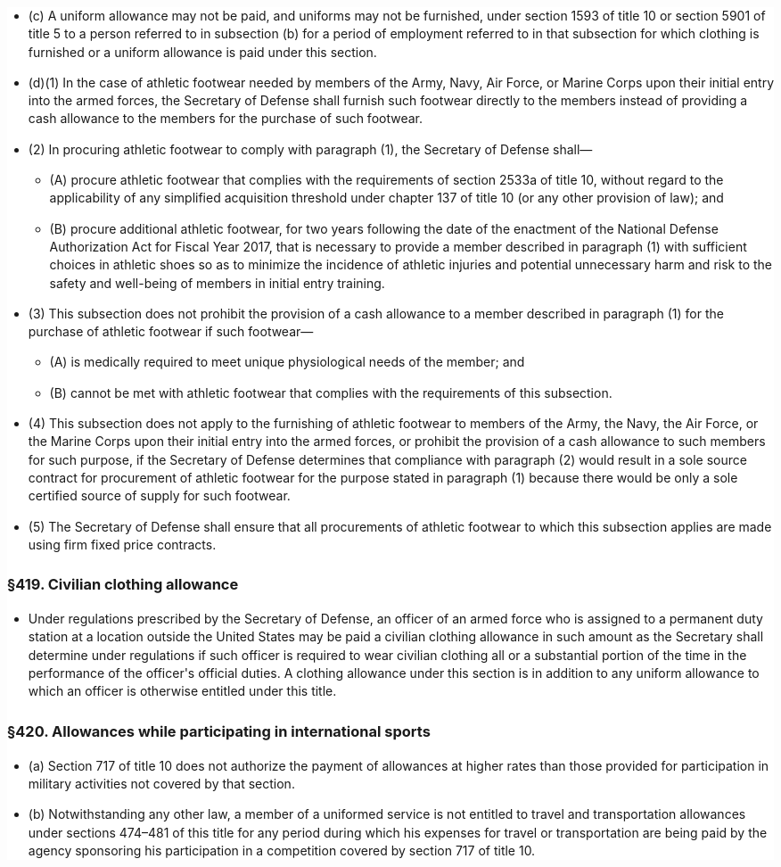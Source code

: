* (c) A uniform allowance may not be paid, and uniforms may not be furnished, under section 1593 of title 10 or section 5901 of title 5 to a person referred to in subsection (b) for a period of employment referred to in that subsection for which clothing is furnished or a uniform allowance is paid under this section.

* (d)(1) In the case of athletic footwear needed by members of the Army, Navy, Air Force, or Marine Corps upon their initial entry into the armed forces, the Secretary of Defense shall furnish such footwear directly to the members instead of providing a cash allowance to the members for the purchase of such footwear.

* (2) In procuring athletic footwear to comply with paragraph (1), the Secretary of Defense shall—

  * (A) procure athletic footwear that complies with the requirements of section 2533a of title 10, without regard to the applicability of any simplified acquisition threshold under chapter 137 of title 10 (or any other provision of law); and

  * (B) procure additional athletic footwear, for two years following the date of the enactment of the National Defense Authorization Act for Fiscal Year 2017, that is necessary to provide a member described in paragraph (1) with sufficient choices in athletic shoes so as to minimize the incidence of athletic injuries and potential unnecessary harm and risk to the safety and well-being of members in initial entry training.


* (3) This subsection does not prohibit the provision of a cash allowance to a member described in paragraph (1) for the purchase of athletic footwear if such footwear—

  * (A) is medically required to meet unique physiological needs of the member; and

  * (B) cannot be met with athletic footwear that complies with the requirements of this subsection.


* (4) This subsection does not apply to the furnishing of athletic footwear to members of the Army, the Navy, the Air Force, or the Marine Corps upon their initial entry into the armed forces, or prohibit the provision of a cash allowance to such members for such purpose, if the Secretary of Defense determines that compliance with paragraph (2) would result in a sole source contract for procurement of athletic footwear for the purpose stated in paragraph (1) because there would be only a sole certified source of supply for such footwear.

* (5) The Secretary of Defense shall ensure that all procurements of athletic footwear to which this subsection applies are made using firm fixed price contracts.

### §419. Civilian clothing allowance
* Under regulations prescribed by the Secretary of Defense, an officer of an armed force who is assigned to a permanent duty station at a location outside the United States may be paid a civilian clothing allowance in such amount as the Secretary shall determine under regulations if such officer is required to wear civilian clothing all or a substantial portion of the time in the performance of the officer's official duties. A clothing allowance under this section is in addition to any uniform allowance to which an officer is otherwise entitled under this title.

### §420. Allowances while participating in international sports
* (a) Section 717 of title 10 does not authorize the payment of allowances at higher rates than those provided for participation in military activities not covered by that section.

* (b) Notwithstanding any other law, a member of a uniformed service is not entitled to travel and transportation allowances under sections 474–481 of this title for any period during which his expenses for travel or transportation are being paid by the agency sponsoring his participation in a competition covered by section 717 of title 10.
